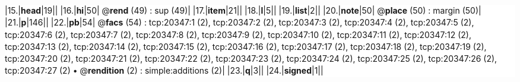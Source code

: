 |15.|__head__|19||
|16.|__hi__|50| @__rend__ (49) : sup (49)|
|17.|__item__|21||
|18.|__l__|5||
|19.|__list__|2||
|20.|__note__|50| @__place__ (50) : margin (50)|
|21.|__p__|146||
|22.|__pb__|54| @__facs__ (54) : tcp:20347:1 (2), tcp:20347:2 (2), tcp:20347:3 (2), tcp:20347:4 (2), tcp:20347:5 (2), tcp:20347:6 (2), tcp:20347:7 (2), tcp:20347:8 (2), tcp:20347:9 (2), tcp:20347:10 (2), tcp:20347:11 (2), tcp:20347:12 (2), tcp:20347:13 (2), tcp:20347:14 (2), tcp:20347:15 (2), tcp:20347:16 (2), tcp:20347:17 (2), tcp:20347:18 (2), tcp:20347:19 (2), tcp:20347:20 (2), tcp:20347:21 (2), tcp:20347:22 (2), tcp:20347:23 (2), tcp:20347:24 (2), tcp:20347:25 (2), tcp:20347:26 (2), tcp:20347:27 (2)  •  @__rendition__ (2) : simple:additions (2)|
|23.|__q__|3||
|24.|__signed__|1||
